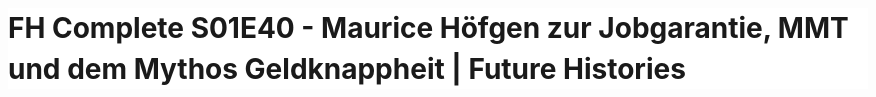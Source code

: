 # FH Complete S01E40 - Maurice Höfgen zur Jobgarantie, MMT und dem Mythos Geldknappheit | Future Histories
